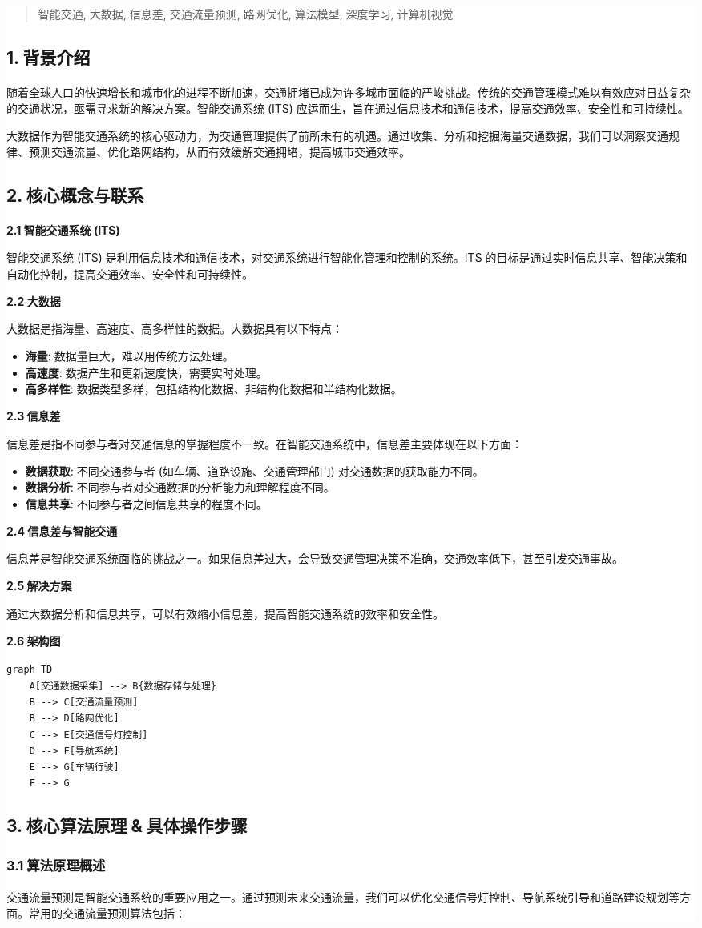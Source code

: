 > 智能交通, 大数据, 信息差, 交通流量预测, 路网优化, 算法模型, 深度学习, 计算机视觉

## 1. 背景介绍

随着全球人口的快速增长和城市化的进程不断加速，交通拥堵已成为许多城市面临的严峻挑战。传统的交通管理模式难以有效应对日益复杂的交通状况，亟需寻求新的解决方案。智能交通系统 (ITS) 应运而生，旨在通过信息技术和通信技术，提高交通效率、安全性和可持续性。

大数据作为智能交通系统的核心驱动力，为交通管理提供了前所未有的机遇。通过收集、分析和挖掘海量交通数据，我们可以洞察交通规律、预测交通流量、优化路网结构，从而有效缓解交通拥堵，提高城市交通效率。

## 2. 核心概念与联系

**2.1 智能交通系统 (ITS)**

智能交通系统 (ITS) 是利用信息技术和通信技术，对交通系统进行智能化管理和控制的系统。ITS 的目标是通过实时信息共享、智能决策和自动化控制，提高交通效率、安全性和可持续性。

**2.2 大数据**

大数据是指海量、高速度、高多样性的数据。大数据具有以下特点：

* **海量**: 数据量巨大，难以用传统方法处理。
* **高速度**: 数据产生和更新速度快，需要实时处理。
* **高多样性**: 数据类型多样，包括结构化数据、非结构化数据和半结构化数据。

**2.3 信息差**

信息差是指不同参与者对交通信息的掌握程度不一致。在智能交通系统中，信息差主要体现在以下方面：

* **数据获取**: 不同交通参与者 (如车辆、道路设施、交通管理部门) 对交通数据的获取能力不同。
* **数据分析**: 不同参与者对交通数据的分析能力和理解程度不同。
* **信息共享**: 不同参与者之间信息共享的程度不同。

**2.4 信息差与智能交通**

信息差是智能交通系统面临的挑战之一。如果信息差过大，会导致交通管理决策不准确，交通效率低下，甚至引发交通事故。

**2.5 解决方案**

通过大数据分析和信息共享，可以有效缩小信息差，提高智能交通系统的效率和安全性。

**2.6 架构图**

```mermaid
graph TD
    A[交通数据采集] --> B{数据存储与处理}
    B --> C[交通流量预测]
    B --> D[路网优化]
    C --> E[交通信号灯控制]
    D --> F[导航系统]
    E --> G[车辆行驶]
    F --> G
```

## 3. 核心算法原理 & 具体操作步骤

### 3.1 算法原理概述

交通流量预测是智能交通系统的重要应用之一。通过预测未来交通流量，我们可以优化交通信号灯控制、导航系统引导和道路建设规划等方面。常用的交通流量预测算法包括：
